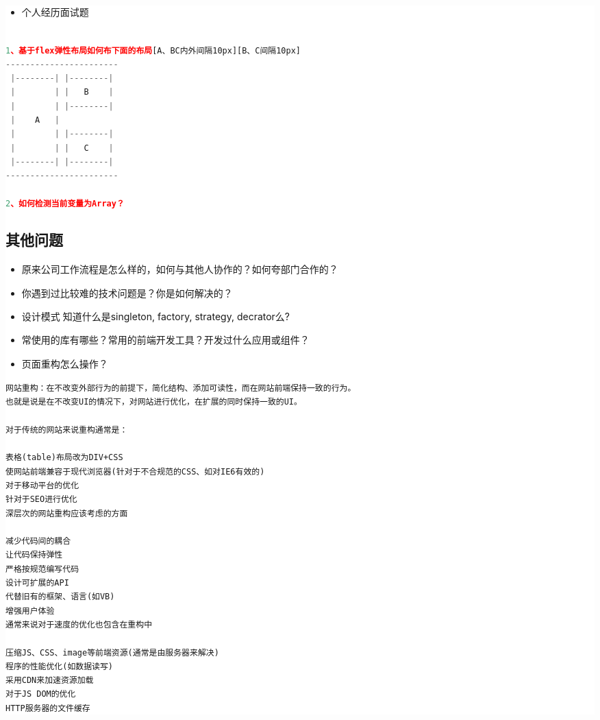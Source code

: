 - 个人经历面试题

```javascript

1、基于flex弹性布局如何布下面的布局[A、BC内外间隔10px][B、C间隔10px]
-----------------------
 |--------| |--------|
 |        | |   B    |
 |        | |--------|
 |    A   |
 |        | |--------|
 |        | |   C    |
 |--------| |--------|
-----------------------

2、如何检测当前变量为Array？

```

## <a name='other'>其他问题</a>

- 原来公司工作流程是怎么样的，如何与其他人协作的？如何夸部门合作的？

- 你遇到过比较难的技术问题是？你是如何解决的？

- 设计模式 知道什么是singleton, factory, strategy, decrator么?

- 常使用的库有哪些？常用的前端开发工具？开发过什么应用或组件？

- 页面重构怎么操作？

```html
网站重构：在不改变外部行为的前提下，简化结构、添加可读性，而在网站前端保持一致的行为。
也就是说是在不改变UI的情况下，对网站进行优化，在扩展的同时保持一致的UI。

对于传统的网站来说重构通常是：

表格(table)布局改为DIV+CSS
使网站前端兼容于现代浏览器(针对于不合规范的CSS、如对IE6有效的)
对于移动平台的优化
针对于SEO进行优化
深层次的网站重构应该考虑的方面

减少代码间的耦合
让代码保持弹性
严格按规范编写代码
设计可扩展的API
代替旧有的框架、语言(如VB)
增强用户体验
通常来说对于速度的优化也包含在重构中

压缩JS、CSS、image等前端资源(通常是由服务器来解决)
程序的性能优化(如数据读写)
采用CDN来加速资源加载
对于JS DOM的优化
HTTP服务器的文件缓存
```
